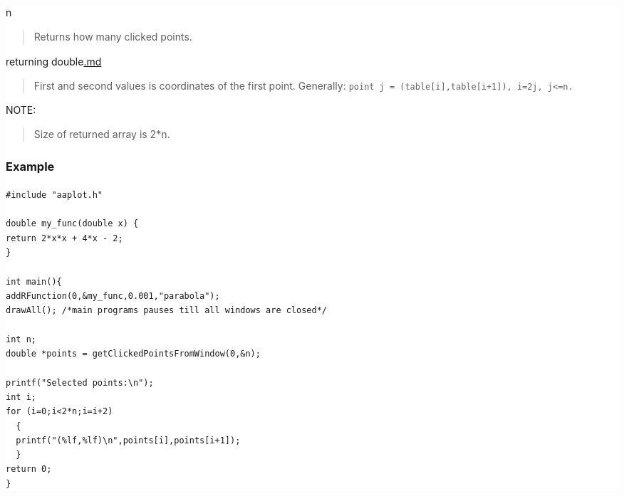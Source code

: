 n
> Returns how many clicked points.

returning double[.md](.md)
> First and second values is coordinates of the first point. Generally: `point j = (table[i],table[i+1]), i=2j, j<=n.`

NOTE:
> Size of returned array is 2\*n.

### Example ###
```
#include "aaplot.h"

double my_func(double x) {
return 2*x*x + 4*x - 2;
}

int main(){
addRFunction(0,&my_func,0.001,"parabola");
drawAll(); /*main programs pauses till all windows are closed*/

int n;
double *points = getClickedPointsFromWindow(0,&n);

printf("Selected points:\n");
int i;
for (i=0;i<2*n;i=i+2)
  {
  printf("(%lf,%lf)\n",points[i],points[i+1]);
  }
return 0;
}

```